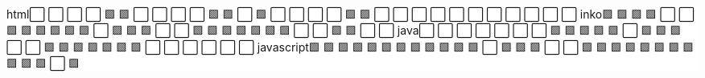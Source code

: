 <td>html</td><td><span title="@assignment.inner">⬜</span></td> <td><span title="@assignment.lhs">⬜</span></td> <td><span title="@assignment.outer">⬜</span></td> <td><span title="@assignment.rhs">⬜</span></td> <td><span title="@attribute.inner">🟩</span></td> <td><span title="@attribute.outer">🟩</span></td> <td><span title="@block.inner">⬜</span></td> <td><span title="@block.outer">⬜</span></td> <td><span title="@call.inner">⬜</span></td> <td><span title="@call.outer">⬜</span></td> <td><span title="@class.inner">🟩</span></td> <td><span title="@class.outer">🟩</span></td> <td><span title="@comment.inner">⬜</span></td> <td><span title="@comment.outer">🟩</span></td> <td><span title="@conditional.inner">⬜</span></td> <td><span title="@conditional.outer">⬜</span></td> <td><span title="@frame.inner">⬜</span></td> <td><span title="@frame.outer">⬜</span></td> <td><span title="@function.inner">🟩</span></td> <td><span title="@function.outer">🟩</span></td> <td><span title="@loop.inner">⬜</span></td> <td><span title="@loop.outer">⬜</span></td> <td><span title="@number.inner">⬜</span></td> <td><span title="@parameter.inner">⬜</span></td> <td><span title="@parameter.outer">⬜</span></td> <td><span title="@regex.inner">⬜</span></td> <td><span title="@regex.outer">⬜</span></td> <td><span title="@return.inner">⬜</span></td> <td><span title="@return.outer">⬜</span></td> <td><span title="@scopename.inner">⬜</span></td> <td><span title="@statement.outer">⬜</span></td> </tr>
<tr>
<td>inko</td><td><span title="@assignment.inner">🟩</span></td> <td><span title="@assignment.lhs">🟩</span></td> <td><span title="@assignment.outer">🟩</span></td> <td><span title="@assignment.rhs">🟩</span></td> <td><span title="@attribute.inner">⬜</span></td> <td><span title="@attribute.outer">⬜</span></td> <td><span title="@block.inner">🟩</span></td> <td><span title="@block.outer">🟩</span></td> <td><span title="@call.inner">🟩</span></td> <td><span title="@call.outer">🟩</span></td> <td><span title="@class.inner">🟩</span></td> <td><span title="@class.outer">🟩</span></td> <td><span title="@comment.inner">⬜</span></td> <td><span title="@comment.outer">🟩</span></td> <td><span title="@conditional.inner">🟩</span></td> <td><span title="@conditional.outer">🟩</span></td> <td><span title="@frame.inner">⬜</span></td> <td><span title="@frame.outer">⬜</span></td> <td><span title="@function.inner">🟩</span></td> <td><span title="@function.outer">🟩</span></td> <td><span title="@loop.inner">🟩</span></td> <td><span title="@loop.outer">🟩</span></td> <td><span title="@number.inner">🟩</span></td> <td><span title="@parameter.inner">🟩</span></td> <td><span title="@parameter.outer">🟩</span></td> <td><span title="@regex.inner">⬜</span></td> <td><span title="@regex.outer">⬜</span></td> <td><span title="@return.inner">🟩</span></td> <td><span title="@return.outer">🟩</span></td> <td><span title="@scopename.inner">⬜</span></td> <td><span title="@statement.outer">⬜</span></td> </tr>
<tr>
<td>java</td><td><span title="@assignment.inner">⬜</span></td> <td><span title="@assignment.lhs">⬜</span></td> <td><span title="@assignment.outer">⬜</span></td> <td><span title="@assignment.rhs">⬜</span></td> <td><span title="@attribute.inner">⬜</span></td> <td><span title="@attribute.outer">⬜</span></td> <td><span title="@block.inner">⬜</span></td> <td><span title="@block.outer">🟩</span></td> <td><span title="@call.inner">🟩</span></td> <td><span title="@call.outer">🟩</span></td> <td><span title="@class.inner">🟩</span></td> <td><span title="@class.outer">🟩</span></td> <td><span title="@comment.inner">⬜</span></td> <td><span title="@comment.outer">🟩</span></td> <td><span title="@conditional.inner">🟩</span></td> <td><span title="@conditional.outer">🟩</span></td> <td><span title="@frame.inner">⬜</span></td> <td><span title="@frame.outer">⬜</span></td> <td><span title="@function.inner">🟩</span></td> <td><span title="@function.outer">🟩</span></td> <td><span title="@loop.inner">🟩</span></td> <td><span title="@loop.outer">🟩</span></td> <td><span title="@number.inner">🟩</span></td> <td><span title="@parameter.inner">🟩</span></td> <td><span title="@parameter.outer">🟩</span></td> <td><span title="@regex.inner">⬜</span></td> <td><span title="@regex.outer">⬜</span></td> <td><span title="@return.inner">⬜</span></td> <td><span title="@return.outer">⬜</span></td> <td><span title="@scopename.inner">⬜</span></td> <td><span title="@statement.outer">⬜</span></td> </tr>
<tr>
<td>javascript</td><td><span title="@assignment.inner">🟩</span></td> <td><span title="@assignment.lhs">🟩</span></td> <td><span title="@assignment.outer">🟩</span></td> <td><span title="@assignment.rhs">🟩</span></td> <td><span title="@attribute.inner">🟩</span></td> <td><span title="@attribute.outer">🟩</span></td> <td><span title="@block.inner">🟩</span></td> <td><span title="@block.outer">🟩</span></td> <td><span title="@call.inner">🟩</span></td> <td><span title="@call.outer">🟩</span></td> <td><span title="@class.inner">🟩</span></td> <td><span title="@class.outer">🟩</span></td> <td><span title="@comment.inner">⬜</span></td> <td><span title="@comment.outer">🟩</span></td> <td><span title="@conditional.inner">🟩</span></td> <td><span title="@conditional.outer">🟩</span></td> <td><span title="@frame.inner">⬜</span></td> <td><span title="@frame.outer">⬜</span></td> <td><span title="@function.inner">🟩</span></td> <td><span title="@function.outer">🟩</span></td> <td><span title="@loop.inner">🟩</span></td> <td><span title="@loop.outer">🟩</span></td> <td><span title="@number.inner">🟩</span></td> <td><span title="@parameter.inner">🟩</span></td> <td><span title="@parameter.outer">🟩</span></td> <td><span title="@regex.inner">🟩</span></td> <td><span title="@regex.outer">🟩</span></td> <td><span title="@return.inner">🟩</span></td> <td><span title="@return.outer">🟩</span></td> <td><span title="@scopename.inner">⬜</span></td> <td><span title="@statement.outer">🟩</span></td> </tr>
<tr>